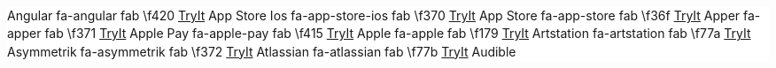 <td><i class='fab fa-angular'></i> Angular</td>
<td>fa-angular</td>
<td>fab</td>
<td> \f420</td>
<td><a href='/fontawesome/fa-angular' target='_blank'>TryIt</a></td>
</tr>
<tr>
<td><i class='fab fa-app-store-ios'></i> App Store Ios</td>
<td>fa-app-store-ios</td>
<td>fab</td>
<td> \f370</td>
<td><a href='/fontawesome/fa-app-store-ios' target='_blank'>TryIt</a></td>
</tr>
<tr>
<td><i class='fab fa-app-store'></i> App Store</td>
<td>fa-app-store</td>
<td>fab</td>
<td> \f36f</td>
<td><a href='/fontawesome/fa-app-store' target='_blank'>TryIt</a></td>
</tr>
<tr>
<td><i class='fab fa-apper'></i> Apper</td>
<td>fa-apper</td>
<td>fab</td>
<td> \f371</td>
<td><a href='/fontawesome/fa-apper' target='_blank'>TryIt</a></td>
</tr>
<tr>
<td><i class='fab fa-apple-pay'></i> Apple Pay</td>
<td>fa-apple-pay</td>
<td>fab</td>
<td> \f415</td>
<td><a href='/fontawesome/fa-apple-pay' target='_blank'>TryIt</a></td>
</tr>
<tr>
<td><i class='fab fa-apple'></i> Apple</td>
<td>fa-apple</td>
<td>fab</td>
<td> \f179</td>
<td><a href='/fontawesome/fa-apple' target='_blank'>TryIt</a></td>
</tr>
<tr>
<td><i class='fab fa-artstation'></i> Artstation</td>
<td>fa-artstation</td>
<td>fab</td>
<td> \f77a</td>
<td><a href='/fontawesome/fa-artstation' target='_blank'>TryIt</a></td>
</tr>
<tr>
<td><i class='fab fa-asymmetrik'></i> Asymmetrik</td>
<td>fa-asymmetrik</td>
<td>fab</td>
<td> \f372</td>
<td><a href='/fontawesome/fa-asymmetrik' target='_blank'>TryIt</a></td>
</tr>
<tr>
<td><i class='fab fa-atlassian'></i> Atlassian</td>
<td>fa-atlassian</td>
<td>fab</td>
<td> \f77b</td>
<td><a href='/fontawesome/fa-atlassian' target='_blank'>TryIt</a></td>
</tr>
<tr>
<td><i class='fab fa-audible'></i> Audible</td>